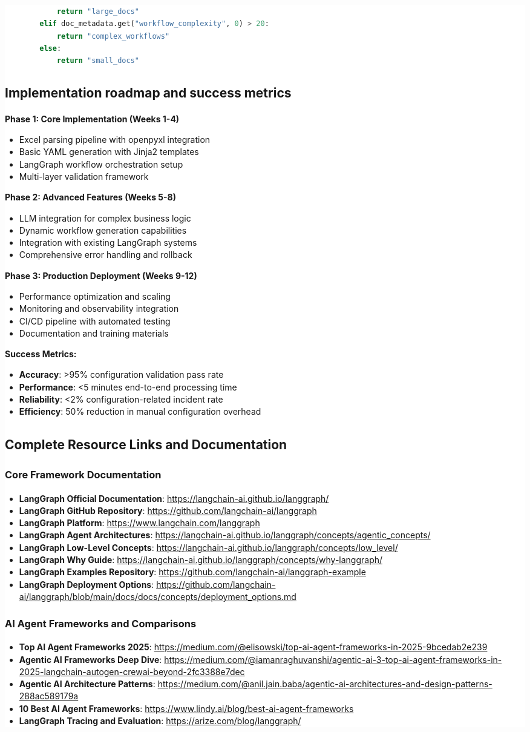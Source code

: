 ```python
            return "large_docs"
        elif doc_metadata.get("workflow_complexity", 0) > 20:
            return "complex_workflows"
        else:
            return "small_docs"
```

## Implementation roadmap and success metrics

**Phase 1: Core Implementation (Weeks 1-4)**
- Excel parsing pipeline with openpyxl integration
- Basic YAML generation with Jinja2 templates  
- LangGraph workflow orchestration setup
- Multi-layer validation framework

**Phase 2: Advanced Features (Weeks 5-8)**
- LLM integration for complex business logic
- Dynamic workflow generation capabilities
- Integration with existing LangGraph systems
- Comprehensive error handling and rollback

**Phase 3: Production Deployment (Weeks 9-12)**
- Performance optimization and scaling
- Monitoring and observability integration
- CI/CD pipeline with automated testing
- Documentation and training materials

**Success Metrics:**
- **Accuracy**: >95% configuration validation pass rate
- **Performance**: <5 minutes end-to-end processing time
- **Reliability**: <2% configuration-related incident rate
- **Efficiency**: 50% reduction in manual configuration overhead

## Complete Resource Links and Documentation

### Core Framework Documentation
- **LangGraph Official Documentation**: https://langchain-ai.github.io/langgraph/
- **LangGraph GitHub Repository**: https://github.com/langchain-ai/langgraph
- **LangGraph Platform**: https://www.langchain.com/langgraph
- **LangGraph Agent Architectures**: https://langchain-ai.github.io/langgraph/concepts/agentic_concepts/
- **LangGraph Low-Level Concepts**: https://langchain-ai.github.io/langgraph/concepts/low_level/
- **LangGraph Why Guide**: https://langchain-ai.github.io/langgraph/concepts/why-langgraph/
- **LangGraph Examples Repository**: https://github.com/langchain-ai/langgraph-example
- **LangGraph Deployment Options**: https://github.com/langchain-ai/langgraph/blob/main/docs/docs/concepts/deployment_options.md

### AI Agent Frameworks and Comparisons
- **Top AI Agent Frameworks 2025**: https://medium.com/@elisowski/top-ai-agent-frameworks-in-2025-9bcedab2e239
- **Agentic AI Frameworks Deep Dive**: https://medium.com/@iamanraghuvanshi/agentic-ai-3-top-ai-agent-frameworks-in-2025-langchain-autogen-crewai-beyond-2fc3388e7dec
- **Agentic AI Architecture Patterns**: https://medium.com/@anil.jain.baba/agentic-ai-architectures-and-design-patterns-288ac589179a
- **10 Best AI Agent Frameworks**: https://www.lindy.ai/blog/best-ai-agent-frameworks
- **LangGraph Tracing and Evaluation**: https://arize.com/blog/langgraph/
